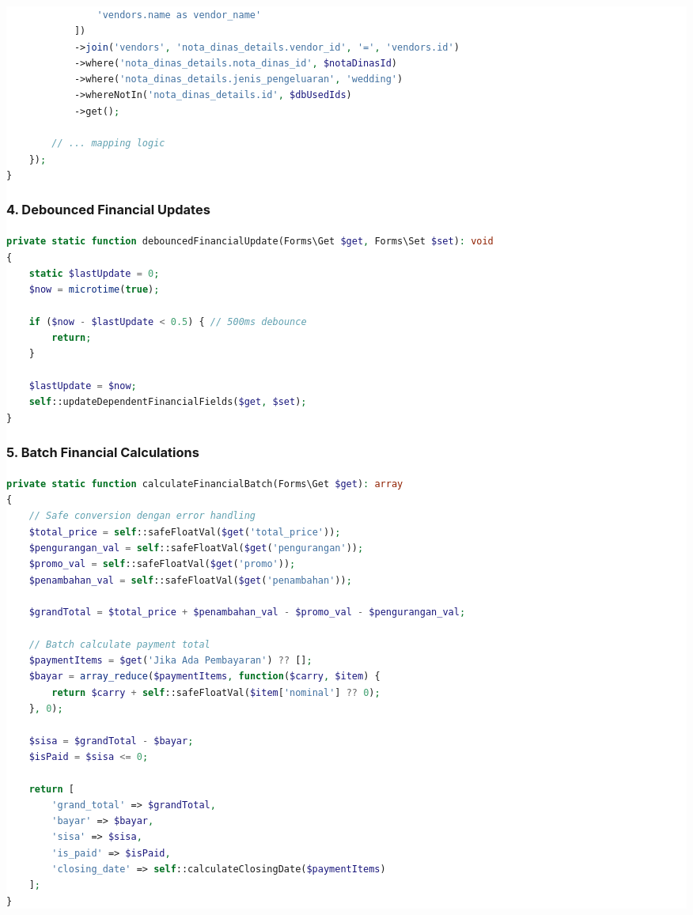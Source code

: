 ```php
                'vendors.name as vendor_name'
            ])
            ->join('vendors', 'nota_dinas_details.vendor_id', '=', 'vendors.id')
            ->where('nota_dinas_details.nota_dinas_id', $notaDinasId)
            ->where('nota_dinas_details.jenis_pengeluaran', 'wedding')
            ->whereNotIn('nota_dinas_details.id', $dbUsedIds)
            ->get();

        // ... mapping logic
    });
}
```

### 4. **Debounced Financial Updates**

```php
private static function debouncedFinancialUpdate(Forms\Get $get, Forms\Set $set): void
{
    static $lastUpdate = 0;
    $now = microtime(true);

    if ($now - $lastUpdate < 0.5) { // 500ms debounce
        return;
    }

    $lastUpdate = $now;
    self::updateDependentFinancialFields($get, $set);
}
```

### 5. **Batch Financial Calculations**

```php
private static function calculateFinancialBatch(Forms\Get $get): array
{
    // Safe conversion dengan error handling
    $total_price = self::safeFloatVal($get('total_price'));
    $pengurangan_val = self::safeFloatVal($get('pengurangan'));
    $promo_val = self::safeFloatVal($get('promo'));
    $penambahan_val = self::safeFloatVal($get('penambahan'));

    $grandTotal = $total_price + $penambahan_val - $promo_val - $pengurangan_val;

    // Batch calculate payment total
    $paymentItems = $get('Jika Ada Pembayaran') ?? [];
    $bayar = array_reduce($paymentItems, function($carry, $item) {
        return $carry + self::safeFloatVal($item['nominal'] ?? 0);
    }, 0);

    $sisa = $grandTotal - $bayar;
    $isPaid = $sisa <= 0;

    return [
        'grand_total' => $grandTotal,
        'bayar' => $bayar,
        'sisa' => $sisa,
        'is_paid' => $isPaid,
        'closing_date' => self::calculateClosingDate($paymentItems)
    ];
}
```
